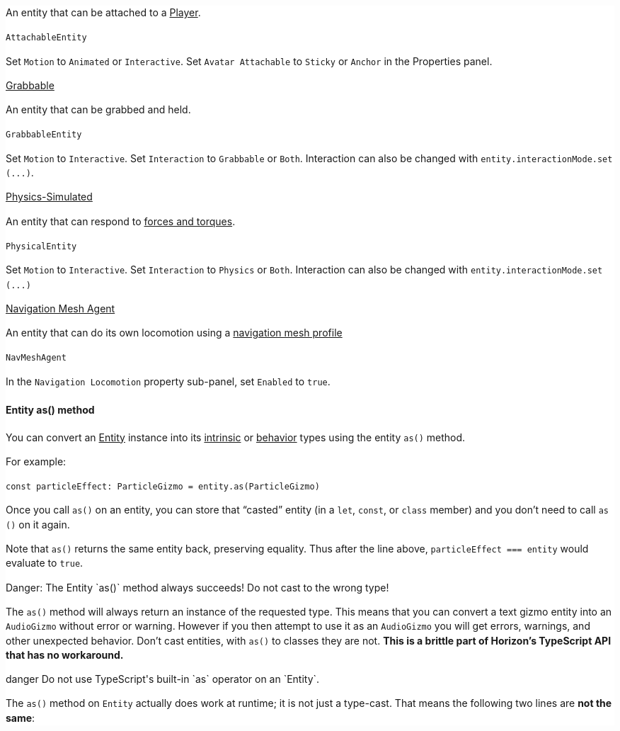 An entity that can be attached to a [Player](#players).

`AttachableEntity`

Set `Motion` to `Animated` or `Interactive`. Set `Avatar Attachable` to `Sticky` or `Anchor` in the Properties panel.

[Grabbable](#grabbing-and-holding-entities)

An entity that can be grabbed and held.

`GrabbableEntity`

Set `Motion` to `Interactive`. Set `Interaction` to `Grabbable` or `Both`. Interaction can also be changed with `entity.interactionMode.set(...)`.

[Physics-Simulated](#physicalentity-class)

An entity that can respond to [forces and torques](#physics).

`PhysicalEntity`

Set `Motion` to `Interactive`. Set `Interaction` to `Physics` or `Both`. Interaction can also be changed with `entity.interactionMode.set(...)`

[Navigation Mesh Agent](#navigation-mesh-agent)

An entity that can do its own locomotion using a [navigation mesh profile](#navigation-mesh-profile)

`NavMeshAgent`

In the `Navigation Locomotion` property sub-panel, set `Enabled` to `true`.

#### Entity as() method

You can convert an [Entity](#entity-class) instance into its [intrinsic](#intrinsic-entity-types) or [behavior](#behavior-entity-types) types using the entity `as()` method.

For example:

    const particleEffect: ParticleGizmo = entity.as(ParticleGizmo)

Once you call `as()` on an entity, you can store that “casted” entity (in a `let`, `const`, or `class` member) and you don’t need to call `as()` on it again.

Note that `as()` returns the same entity back, preserving equality. Thus after the line above, `particleEffect === entity` would evaluate to `true`.

Danger: The Entity \`as()\` method always succeeds! Do not cast to the wrong type!

The `as()` method will always return an instance of the requested type. This means that you can convert a text gizmo entity into an `AudioGizmo` without error or warning. However if you then attempt to use it as an `AudioGizmo` you will get errors, warnings, and other unexpected behavior. Don’t cast entities, with `as()` to classes they are not. **This is a brittle part of Horizon’s TypeScript API that has no workaround.**

danger Do not use TypeScript's built-in \`as\` operator on an \`Entity\`.

The `as()` method on `Entity` actually does work at runtime; it is not just a type-cast. That means the following two lines are **not the same**:

